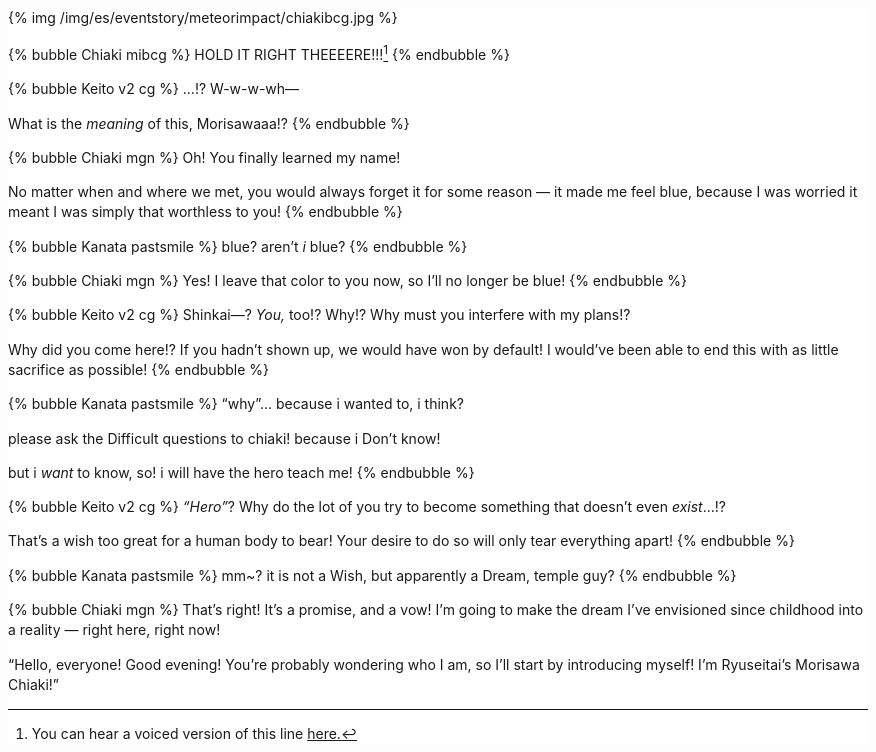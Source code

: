 {% img /img/es/eventstory/meteorimpact/chiakibcg.jpg %}

{% bubble Chiaki mibcg %}
HOLD IT RIGHT THEEEERE!!![^29]
{% endbubble %}

{% bubble Keito v2 cg %}
…!? W-w-w-wh—

What is the *meaning* of this, Morisawaaa!?
{% endbubble %}

{% bubble Chiaki mgn %}
Oh! You finally learned my name!

No matter when and where we met, you would always forget it for some reason — it made me feel blue, because I was worried it meant I was simply that worthless to you!
{% endbubble %}

{% bubble Kanata pastsmile %}
blue? aren’t *i* blue?
{% endbubble %}

{% bubble Chiaki mgn %}
Yes! I leave that color to you now, so I’ll no longer be blue!
{% endbubble %}

{% bubble Keito v2 cg %}
Shinkai—? *You,* too!? Why!? Why must you interfere with my plans!?

Why did you come here!? If you hadn’t shown up, we would have won by default! I would’ve been able to end this with as little sacrifice as possible!
{% endbubble %}

{% bubble Kanata pastsmile %}
“why”… because i wanted to, i think?

please ask the Difficult questions to chiaki! because i Don’t know!

but i *want* to know, so! i will have the hero teach me!
{% endbubble %}

{% bubble Keito v2 cg %}
*“Hero”*? Why do the lot of you try to become something that doesn’t even *exist*…!?

That’s a wish too great for a human body to bear! Your desire to do so will only tear everything apart!
{% endbubble %}

{% bubble Kanata pastsmile %}
mm~? it is not a Wish, but apparently a Dream, temple guy?
{% endbubble %}

{% bubble Chiaki mgn %}
That’s right! It’s a promise, and a vow! I’m going to make the dream I’ve envisioned since childhood into a reality — right here, right now!

“Hello, everyone! Good evening! You’re probably wondering who I am, so I’ll start by introducing myself! I’m Ryuseitai’s Morisawa Chiaki!”


[^24]: The Little Mermaid is <em>ningyo hime</em> 人魚姫, literally “mermaid princess”.
[^25]: Kuro refers to Keito as <em>obocchan</em> here.
[^26]: Referring to <a href="https://en.wikipedia.org/wiki/Kleshas_(Buddhism)" target="_blank">Klesha</a>, a buddhist term referring to a negative mental state (and polluting thoughts).
[^27]: Referring to <a href="https://en.wikipedia.org/wiki/Skanda_(Buddhism)" target="_blank">Skanda</a>, who is known to be a fast runner.
[^28]: 海神 (Sea God) is read as <em>kaijin</em>, the same pronunciation for the word 怪人 (monster). As mentioned in a previous chapter, this is a common word in tokusatsu shows, and it refers to an antagonistic humanoid with supernatural abilities. This wordplay is why I chose to translate the live show’s name as “Battle versus the Sea God”.
[^29]: You can hear a voiced version of this line <a href="https://files.catbox.moe/9m58c7.mp3" target="_blank">here.</a>
[^30]: As mentioned before, the <em>ryusei</em> in Ryuseitai means “meteor”, as well as “shooting star”.
[^31]: In entertainment, opening acts are known to be usually done by the lowly ranks.
[^32]: Information about Kagura <a href="https://en.wikipedia.org/wiki/Kagura" target="_blank">here</a>.
[^33]: Keito is referring to how Buddhism views life after death.